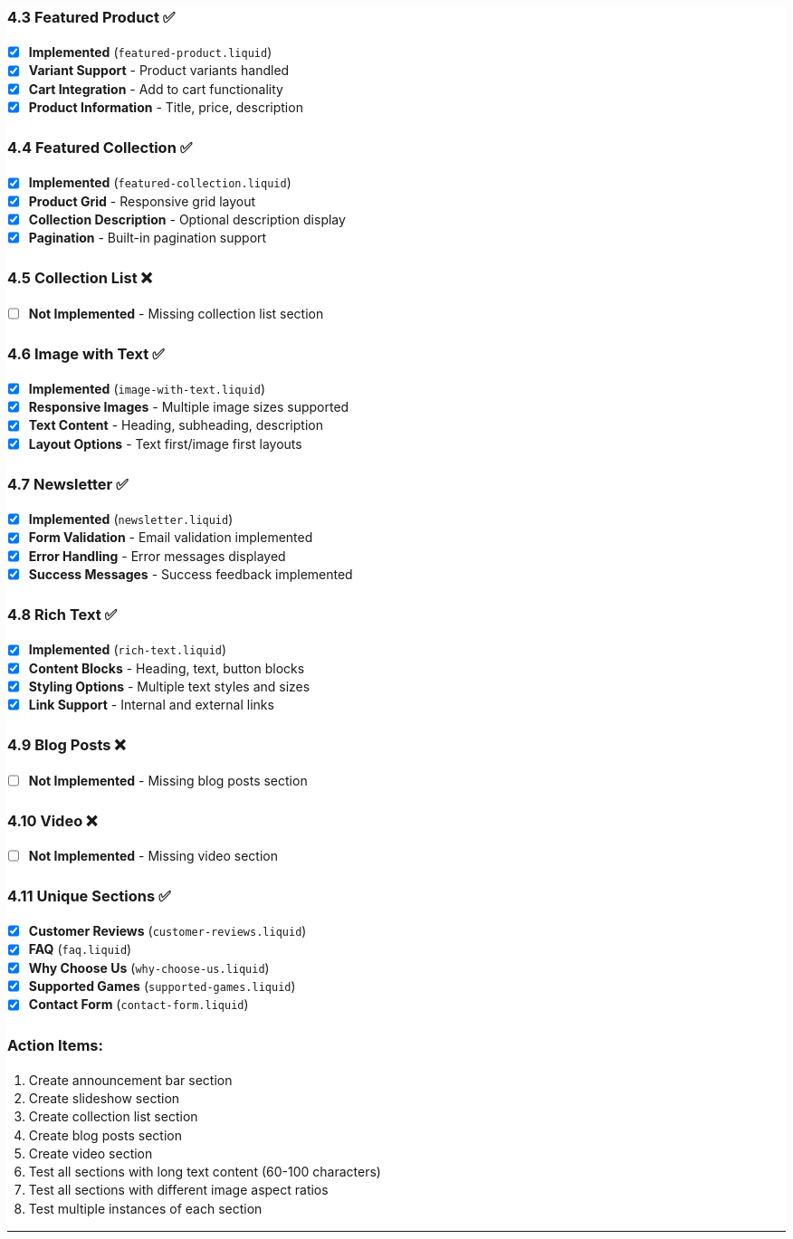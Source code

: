 ### 4.3 Featured Product ✅
- [x] **Implemented** (`featured-product.liquid`)
- [x] **Variant Support** - Product variants handled
- [x] **Cart Integration** - Add to cart functionality
- [x] **Product Information** - Title, price, description

### 4.4 Featured Collection ✅
- [x] **Implemented** (`featured-collection.liquid`)
- [x] **Product Grid** - Responsive grid layout
- [x] **Collection Description** - Optional description display
- [x] **Pagination** - Built-in pagination support

### 4.5 Collection List ❌
- [ ] **Not Implemented** - Missing collection list section

### 4.6 Image with Text ✅
- [x] **Implemented** (`image-with-text.liquid`)
- [x] **Responsive Images** - Multiple image sizes supported
- [x] **Text Content** - Heading, subheading, description
- [x] **Layout Options** - Text first/image first layouts

### 4.7 Newsletter ✅
- [x] **Implemented** (`newsletter.liquid`)
- [x] **Form Validation** - Email validation implemented
- [x] **Error Handling** - Error messages displayed
- [x] **Success Messages** - Success feedback implemented

### 4.8 Rich Text ✅
- [x] **Implemented** (`rich-text.liquid`)
- [x] **Content Blocks** - Heading, text, button blocks
- [x] **Styling Options** - Multiple text styles and sizes
- [x] **Link Support** - Internal and external links

### 4.9 Blog Posts ❌
- [ ] **Not Implemented** - Missing blog posts section

### 4.10 Video ❌
- [ ] **Not Implemented** - Missing video section

### 4.11 Unique Sections ✅
- [x] **Customer Reviews** (`customer-reviews.liquid`)
- [x] **FAQ** (`faq.liquid`)
- [x] **Why Choose Us** (`why-choose-us.liquid`)
- [x] **Supported Games** (`supported-games.liquid`)
- [x] **Contact Form** (`contact-form.liquid`)

### Action Items:
1. Create announcement bar section
2. Create slideshow section
3. Create collection list section
4. Create blog posts section
5. Create video section
6. Test all sections with long text content (60-100 characters)
7. Test all sections with different image aspect ratios
8. Test multiple instances of each section

---